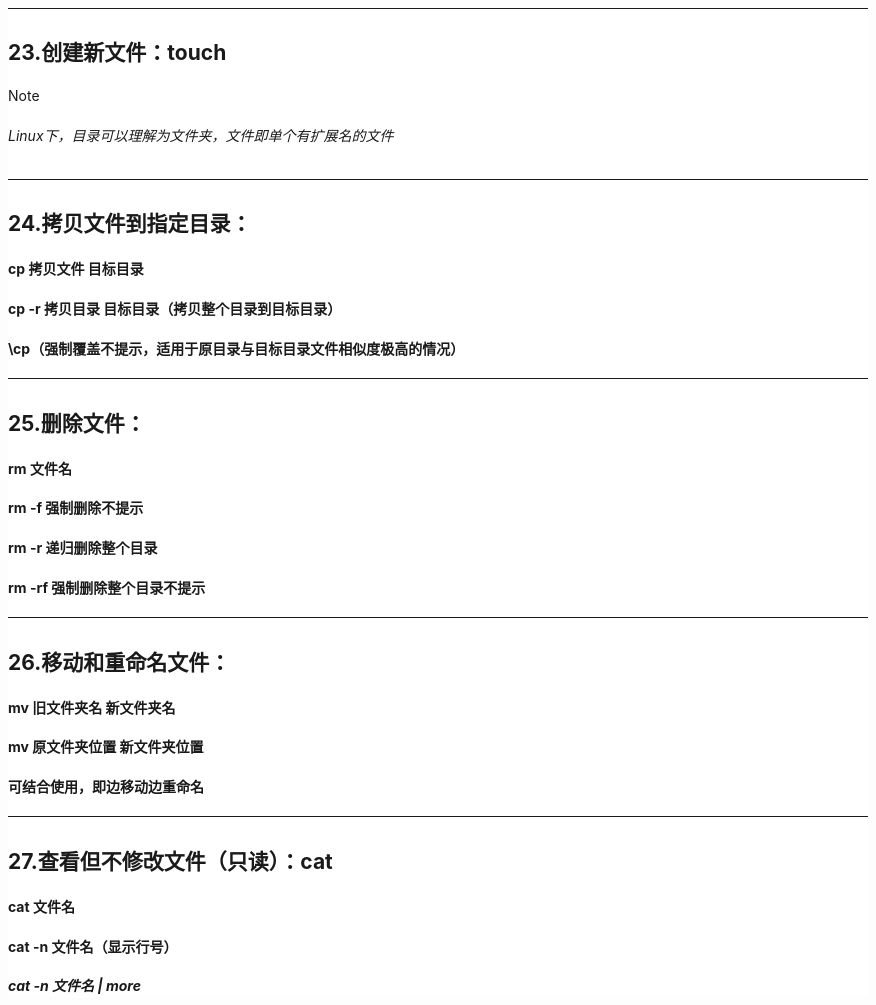 ___

## 23.创建新文件：touch

> [!NOTE]
>
> ###### Linux下，目录可以理解为文件夹，文件即单个有扩展名的文件

___

## 24.拷贝文件到指定目录：

#### 	cp 拷贝文件 目标目录

#### 	cp -r 拷贝目录 目标目录（拷贝整个目录到目标目录）

#### 	\cp（强制覆盖不提示，适用于原目录与目标目录文件相似度极高的情况）

____

## 25.删除文件：

#### 	rm 文件名

#### 	rm -f 强制删除不提示

#### 	rm -r 递归删除整个目录

#### 	rm -rf 强制删除整个目录不提示

____

## 26.移动和重命名文件：

#### mv 旧文件夹名 新文件夹名

#### mv 原文件夹位置 新文件夹位置

#### 可结合使用，即边移动边重命名

___

## 27.查看但不修改文件（只读）：cat

#### cat 文件名

#### cat -n 文件名（显示行号）

#### *cat -n 文件名 | more*
